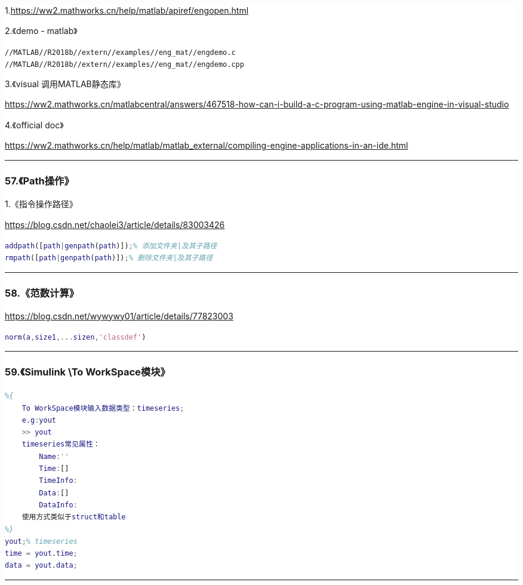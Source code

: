 1.<https://ww2.mathworks.cn/help/matlab/apiref/engopen.html>

2.《demo - matlab》

```
//MATLAB//R2018b//extern//examples//eng_mat//engdemo.c
//MATLAB//R2018b//extern//examples//eng_mat//engdemo.cpp
```

3.《visual 调用MATLAB静态库》

<https://ww2.mathworks.cn/matlabcentral/answers/467518-how-can-i-build-a-c-program-using-matlab-engine-in-visual-studio>

4.《official doc》

<https://ww2.mathworks.cn/help/matlab/matlab_external/compiling-engine-applications-in-an-ide.html>

---

### 57.《Path操作》

1.《指令操作路径》

<https://blog.csdn.net/chaolei3/article/details/83003426>

```matlab
addpath([path|genpath(path)]);% 添加文件夹|及其子路径
rmpath([path|genpath(path)]);% 删除文件夹|及其子路径

```



---

### 58.《范数计算》

<https://blog.csdn.net/wywywy01/article/details/77823003>

```matlab
norm(a,size1,...sizen,'classdef')
```



---

### 59.《Simulink \To WorkSpace模块》

```matlab
%{
	To WorkSpace模块输入数据类型：timeseries;
	e.g:yout
	>> yout
	timeseries常见属性：
		Name:''
		Time:[]
		TimeInfo:
		Data:[]
		DataInfo:
	使用方式类似于struct和table
%}
yout;% timeseries
time = yout.time;
data = yout.data;
```

---